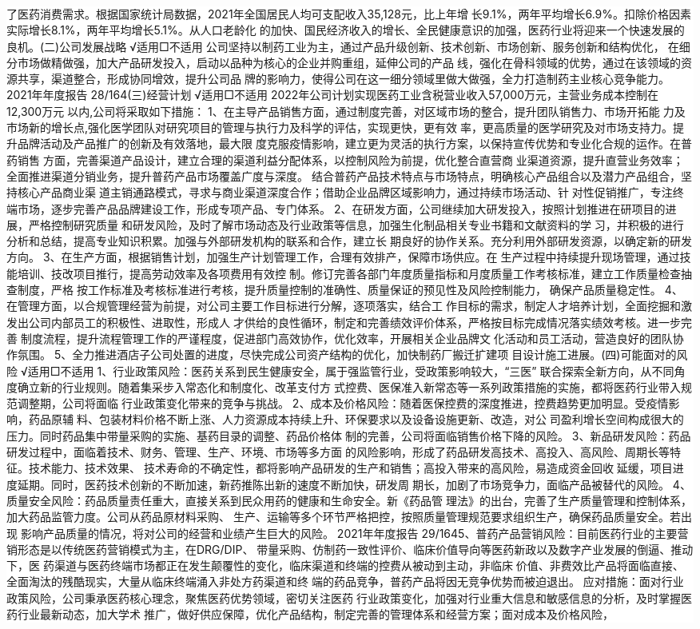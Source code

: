 了医药消费需求。根据国家统计局数据，2021年全国居民人均可支配收入35,128元，比上年增
长9.1%，两年平均增长6.9%。扣除价格因素实际增长8.1%，两年平均增长5.1%。从人口老龄化
的加快、国民经济收入的增长、全民健康意识的加强，医药行业将迎来一个快速发展的良机。(二)公司发展战略
√适用□不适用
公司坚持以制药工业为主，通过产品升级创新、技术创新、市场创新、服务创新和结构优化，
在细分市场做精做强，加大产品研发投入，启动以品种为核心的企业并购重组，延伸公司的产品
线，强化在骨科领域的优势，通过在该领域的资源共享，渠道整合，形成协同增效，提升公司品
牌的影响力，使得公司在这一细分领域里做大做强，全力打造制药主业核心竞争能力。2021年年度报告
28/164(三)经营计划
√适用□不适用
2022年公司计划实现医药工业含税营业收入57,000万元，主营业务成本控制在12,300万元
以内,公司将采取如下措施：
1、在主导产品销售方面，通过制度完善，对区域市场的整合，提升团队销售力、市场开拓能
力及市场新的增长点,强化医学团队对研究项目的管理与执行力及科学的评估，实现更快，更有效
率，更高质量的医学研究及对市场支持力。提升品牌活动及产品推广的创新及有效落地，最大限
度克服疫情影响，建立更为灵活的执行方案，以保持宣传优势和专业化合规的运作。在普药销售
方面，完善渠道产品设计，建立合理的渠道利益分配体系，以控制风险为前提，优化整合直营商
业渠道资源，提升直营业务效率；全面推进渠道分销业务，提升普药产品市场覆盖广度与深度。
结合普药产品技术特点与市场特点，明确核心产品组合以及潜力产品组合，坚持核心产品商业渠
道主销通路模式，寻求与商业渠道深度合作；借助企业品牌区域影响力，通过持续市场活动、针
对性促销推广，专注终端市场，逐步完善产品品牌建设工作，形成专项产品、专门体系。
2、在研发方面，公司继续加大研发投入，按照计划推进在研项目的进展，严格控制研究质量
和研发风险，及时了解市场动态及行业政策等信息，加强生化制品相关专业书籍和文献资料的学
习，并积极的进行分析和总结，提高专业知识积累。加强与外部研发机构的联系和合作，建立长
期良好的协作关系。充分利用外部研发资源，以确定新的研发方向。
3、在生产方面，根据销售计划，加强生产计划管理工作，合理有效排产，保障市场供应。在
生产过程中持续提升现场管理，通过技能培训、技改项目推行，提高劳动效率及各项费用有效控
制。修订完善各部门年度质量指标和月度质量工作考核标准，建立工作质量检查抽查制度，严格
按工作标准及考核标准进行考核，提升质量控制的准确性、质量保证的预见性及风险控制能力，
确保产品质量稳定性。
4、在管理方面，以合规管理经营为前提，对公司主要工作目标进行分解，逐项落实，结合工
作目标的需求，制定人才培养计划，全面挖掘和激发出公司内部员工的积极性、进取性，形成人
才供给的良性循环，制定和完善绩效评价体系，严格按目标完成情况落实绩效考核。进一步完善
制度流程，提升流程管理工作的严谨程度，促进部门高效协作，优化效率，开展相关企业品牌文
化活动和员工活动，营造良好的团队协作氛围。
5、全力推进酒店子公司处置的进度，尽快完成公司资产结构的优化，加快制药厂搬迁扩建项
目设计施工进展。(四)可能面对的风险
√适用□不适用
1、行业政策风险：医药关系到民生健康安全，属于强监管行业，受政策影响较大，“三医”
联合探索全新方向，从不同角度确立新的行业规则。随着集采步入常态化和制度化、改革支付方
式控费、医保准入新常态等一系列政策措施的实施，都将医药行业带入规范调整期，公司将面临
行业政策变化带来的竞争与挑战。
2、成本及价格风险：随着医保控费的深度推进，控费趋势更加明显。受疫情影响，药品原辅
料、包装材料价格不断上涨、人力资源成本持续上升、环保要求以及设备设施更新、改造，对公
司盈利增长空间构成很大的压力。同时药品集中带量采购的实施、基药目录的调整、药品价格体
制的完善，公司将面临销售价格下降的风险。
3、新品研发风险：药品研发过程中，面临着技术、财务、管理、生产、环境、市场等多方面
的风险影响，形成了药品研发高技术、高投入、高风险、周期长等特征。技术能力、技术效果、
技术寿命的不确定性，都将影响产品研发的生产和销售；高投入带来的高风险，易造成资金回收
延缓，项目进度延期。同时，医药技术创新的不断加速，新药推陈出新的速度不断加快，研发周
期长，加剧了市场竞争力，面临产品被替代的风险。
4、质量安全风险：药品质量责任重大，直接关系到民众用药的健康和生命安全。新《药品管
理法》的出台，完善了生产质量管理和控制体系，加大药品监管力度。公司从药品原材料采购、
生产、运输等多个环节严格把控，按照质量管理规范要求组织生产，确保药品质量安全。若出现
影响产品质量的情况，将对公司的经营和业绩产生巨大的风险。
2021年年度报告
29/1645、普药产品营销风险：目前医药行业的主要营销形态是以传统医药营销模式为主，在DRG/DIP、
带量采购、仿制药一致性评价、临床价值导向等医药新政以及数字产业发展的倒逼、推动下，医
药渠道与医药终端市场都正在发生颠覆性的变化，临床渠道和终端的控费从被动到主动，非临床
价值、非费效比产品将面临直接、全面淘汰的残酷现实，大量从临床终端涌入非处方药渠道和终
端的药品竞争，普药产品将因无竞争优势而被迫退出。
应对措施：面对行业政策风险，公司秉承医药核心理念，聚焦医药优势领域，密切关注医药
行业政策变化，加强对行业重大信息和敏感信息的分析，及时掌握医药行业最新动态，加大学术
推广，做好供应保障，优化产品结构，制定完善的管理体系和经营方案；面对成本及价格风险，